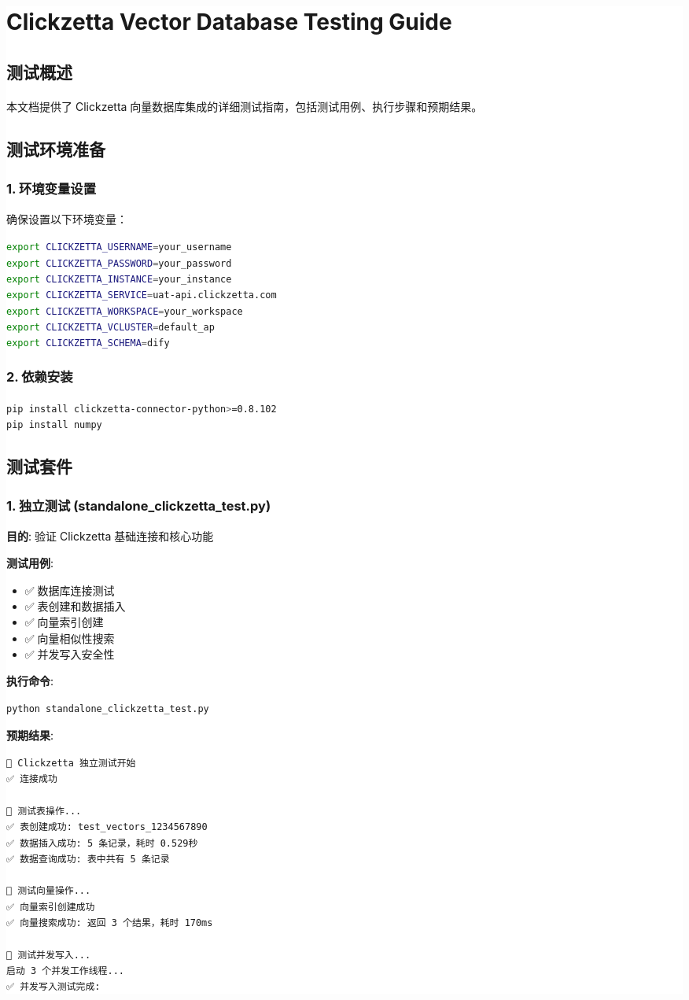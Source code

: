 # Clickzetta Vector Database Testing Guide

## 测试概述

本文档提供了 Clickzetta 向量数据库集成的详细测试指南，包括测试用例、执行步骤和预期结果。

## 测试环境准备

### 1. 环境变量设置

确保设置以下环境变量：

```bash
export CLICKZETTA_USERNAME=your_username
export CLICKZETTA_PASSWORD=your_password
export CLICKZETTA_INSTANCE=your_instance
export CLICKZETTA_SERVICE=uat-api.clickzetta.com
export CLICKZETTA_WORKSPACE=your_workspace
export CLICKZETTA_VCLUSTER=default_ap
export CLICKZETTA_SCHEMA=dify
```

### 2. 依赖安装

```bash
pip install clickzetta-connector-python>=0.8.102
pip install numpy
```

## 测试套件

### 1. 独立测试 (standalone_clickzetta_test.py)

**目的**: 验证 Clickzetta 基础连接和核心功能

**测试用例**:
- ✅ 数据库连接测试
- ✅ 表创建和数据插入
- ✅ 向量索引创建
- ✅ 向量相似性搜索
- ✅ 并发写入安全性

**执行命令**:
```bash
python standalone_clickzetta_test.py
```

**预期结果**:
```
🚀 Clickzetta 独立测试开始
✅ 连接成功

🧪 测试表操作...
✅ 表创建成功: test_vectors_1234567890
✅ 数据插入成功: 5 条记录，耗时 0.529秒
✅ 数据查询成功: 表中共有 5 条记录

🧪 测试向量操作...
✅ 向量索引创建成功
✅ 向量搜索成功: 返回 3 个结果，耗时 170ms

🧪 测试并发写入...
启动 3 个并发工作线程...
✅ 并发写入测试完成:
```